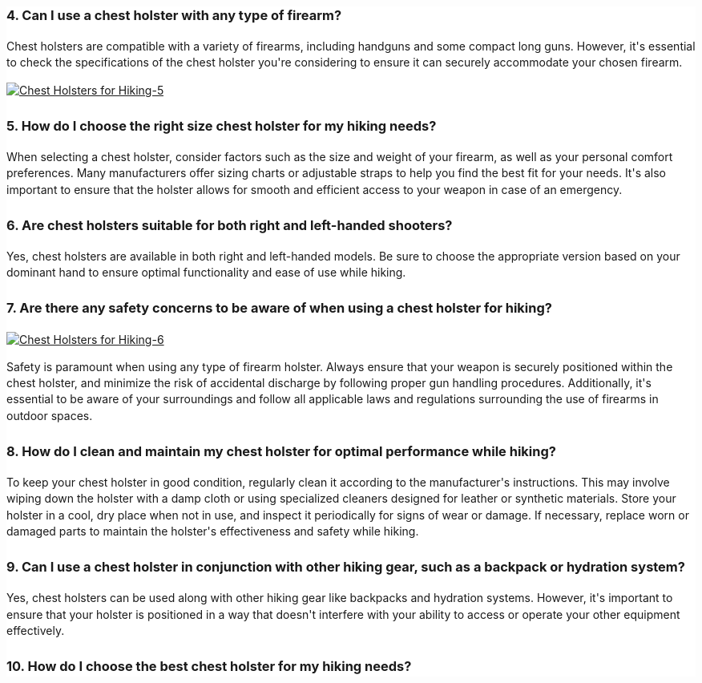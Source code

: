 ### 4. Can I use a chest holster with any type of firearm?

Chest holsters are compatible with a variety of firearms, including handguns and some compact long guns. However, it's essential to check the specifications of the chest holster you're considering to ensure it can securely accommodate your chosen firearm.

<div><a href="https://serp.ly/@universityofguns/amazon/chest-holsters-for-hiking?utm_source=universityofguns&utm_medium=website&utm_campaign=universityofguns.com&utm_content=chest-holsters-for-hiking&utm_term=chest-holsters-for-hiking-5"><img src="https://imagedelivery.net/vy2bglCGN6hEeWOnSe2c7A/Chest+Holsters+for+Hiking-5/public" alt="Chest Holsters for Hiking-5"></a></div>

### 5. How do I choose the right size chest holster for my hiking needs?

When selecting a chest holster, consider factors such as the size and weight of your firearm, as well as your personal comfort preferences. Many manufacturers offer sizing charts or adjustable straps to help you find the best fit for your needs. It's also important to ensure that the holster allows for smooth and efficient access to your weapon in case of an emergency.

### 6. Are chest holsters suitable for both right and left-handed shooters?

Yes, chest holsters are available in both right and left-handed models. Be sure to choose the appropriate version based on your dominant hand to ensure optimal functionality and ease of use while hiking.

### 7. Are there any safety concerns to be aware of when using a chest holster for hiking?

<div><a href="https://serp.ly/@universityofguns/amazon/chest-holsters-for-hiking?utm_source=universityofguns&utm_medium=website&utm_campaign=universityofguns.com&utm_content=chest-holsters-for-hiking&utm_term=chest-holsters-for-hiking-6"><img src="https://imagedelivery.net/vy2bglCGN6hEeWOnSe2c7A/Chest+Holsters+for+Hiking-6/public" alt="Chest Holsters for Hiking-6"></a></div>

Safety is paramount when using any type of firearm holster. Always ensure that your weapon is securely positioned within the chest holster, and minimize the risk of accidental discharge by following proper gun handling procedures. Additionally, it's essential to be aware of your surroundings and follow all applicable laws and regulations surrounding the use of firearms in outdoor spaces.

### 8. How do I clean and maintain my chest holster for optimal performance while hiking?

To keep your chest holster in good condition, regularly clean it according to the manufacturer's instructions. This may involve wiping down the holster with a damp cloth or using specialized cleaners designed for leather or synthetic materials. Store your holster in a cool, dry place when not in use, and inspect it periodically for signs of wear or damage. If necessary, replace worn or damaged parts to maintain the holster's effectiveness and safety while hiking.

### 9. Can I use a chest holster in conjunction with other hiking gear, such as a backpack or hydration system?

Yes, chest holsters can be used along with other hiking gear like backpacks and hydration systems. However, it's important to ensure that your holster is positioned in a way that doesn't interfere with your ability to access or operate your other equipment effectively.

### 10. How do I choose the best chest holster for my hiking needs?
